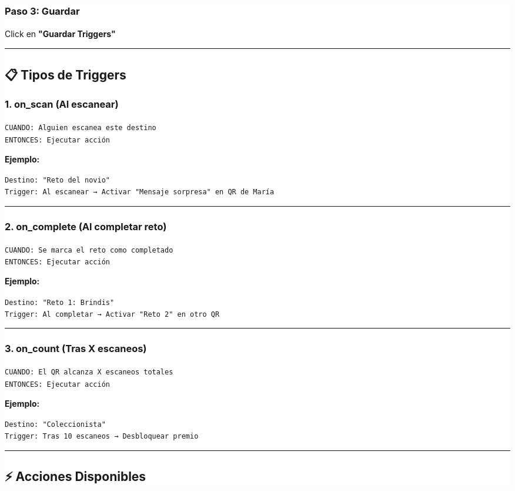 ### Paso 3: Guardar

Click en **"Guardar Triggers"**

---

## 📋 Tipos de Triggers

### 1. **on_scan** (Al escanear)

```
CUANDO: Alguien escanea este destino
ENTONCES: Ejecutar acción
```

**Ejemplo:**
```
Destino: "Reto del novio"
Trigger: Al escanear → Activar "Mensaje sorpresa" en QR de María
```

---

### 2. **on_complete** (Al completar reto)

```
CUANDO: Se marca el reto como completado
ENTONCES: Ejecutar acción
```

**Ejemplo:**
```
Destino: "Reto 1: Brindis"
Trigger: Al completar → Activar "Reto 2" en otro QR
```

---

### 3. **on_count** (Tras X escaneos)

```
CUANDO: El QR alcanza X escaneos totales
ENTONCES: Ejecutar acción
```

**Ejemplo:**
```
Destino: "Coleccionista"
Trigger: Tras 10 escaneos → Desbloquear premio
```

---

## ⚡ Acciones Disponibles
